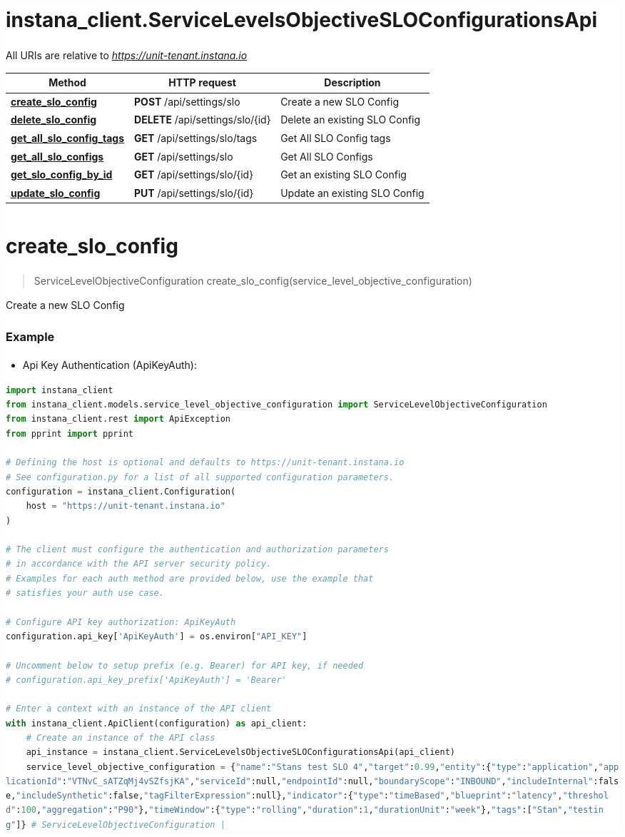 # instana_client.ServiceLevelsObjectiveSLOConfigurationsApi

All URIs are relative to *https://unit-tenant.instana.io*

Method | HTTP request | Description
------------- | ------------- | -------------
[**create_slo_config**](ServiceLevelsObjectiveSLOConfigurationsApi.md#create_slo_config) | **POST** /api/settings/slo | Create a new SLO Config
[**delete_slo_config**](ServiceLevelsObjectiveSLOConfigurationsApi.md#delete_slo_config) | **DELETE** /api/settings/slo/{id} | Delete an existing SLO Config
[**get_all_slo_config_tags**](ServiceLevelsObjectiveSLOConfigurationsApi.md#get_all_slo_config_tags) | **GET** /api/settings/slo/tags | Get All SLO Config tags
[**get_all_slo_configs**](ServiceLevelsObjectiveSLOConfigurationsApi.md#get_all_slo_configs) | **GET** /api/settings/slo | Get All SLO Configs
[**get_slo_config_by_id**](ServiceLevelsObjectiveSLOConfigurationsApi.md#get_slo_config_by_id) | **GET** /api/settings/slo/{id} | Get an existing SLO Config
[**update_slo_config**](ServiceLevelsObjectiveSLOConfigurationsApi.md#update_slo_config) | **PUT** /api/settings/slo/{id} | Update an existing SLO Config


# **create_slo_config**
> ServiceLevelObjectiveConfiguration create_slo_config(service_level_objective_configuration)

Create a new SLO Config

### Example

* Api Key Authentication (ApiKeyAuth):

```python
import instana_client
from instana_client.models.service_level_objective_configuration import ServiceLevelObjectiveConfiguration
from instana_client.rest import ApiException
from pprint import pprint

# Defining the host is optional and defaults to https://unit-tenant.instana.io
# See configuration.py for a list of all supported configuration parameters.
configuration = instana_client.Configuration(
    host = "https://unit-tenant.instana.io"
)

# The client must configure the authentication and authorization parameters
# in accordance with the API server security policy.
# Examples for each auth method are provided below, use the example that
# satisfies your auth use case.

# Configure API key authorization: ApiKeyAuth
configuration.api_key['ApiKeyAuth'] = os.environ["API_KEY"]

# Uncomment below to setup prefix (e.g. Bearer) for API key, if needed
# configuration.api_key_prefix['ApiKeyAuth'] = 'Bearer'

# Enter a context with an instance of the API client
with instana_client.ApiClient(configuration) as api_client:
    # Create an instance of the API class
    api_instance = instana_client.ServiceLevelsObjectiveSLOConfigurationsApi(api_client)
    service_level_objective_configuration = {"name":"Stans test SLO 4","target":0.99,"entity":{"type":"application","applicationId":"VTNvC_sATZqMj4vSZfsjKA","serviceId":null,"endpointId":null,"boundaryScope":"INBOUND","includeInternal":false,"includeSynthetic":false,"tagFilterExpression":null},"indicator":{"type":"timeBased","blueprint":"latency","threshold":100,"aggregation":"P90"},"timeWindow":{"type":"rolling","duration":1,"durationUnit":"week"},"tags":["Stan","testing"]} # ServiceLevelObjectiveConfiguration | 
```